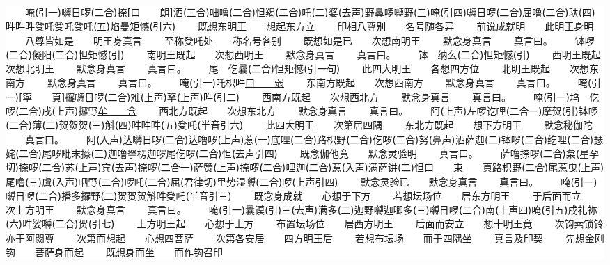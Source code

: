 　　唵(引一)嚩日啰(二合)捺[口　　朗]洒(三合)咄噜(二合)怛羯(二合)吒(二)婆(去声)野鼻啰嚩野(三)唵(引四)嚩日啰(二合)屈噜(二合)驮(四)吽吽吽癹吒癹吒癹吒(五)焰曼矩憾(引六)
　　既想东明王　　想起东方立
　　印相八尊别　　名号随各异
　　前说成就明　　此明王身明
　　八尊皆如是　　明王身真言
　　至称癹吒处　　称名号各别
　　既想如是已　　次想南明王
　　默念身真言
　　真言曰。
　　钵啰(二合)儗阳(二合)怛矩憾(引)
　　南明王既起　　次想西明王
　　默念身真言
　　真言曰。
　　钵　纳么(二合)怛矩憾(引)
　　西明王既起　　次想北明王
　　默念身真言
　　真言曰。
　　尾　仡曩(二合)怛矩憾(引一句)
　　此四大明王　　各想四方位
　　北明王既起　　次想东南方
　　默念身真言
　　真言曰。
　　唵(引一)吒枳吽[口　　弱](入声引二)
　　东南方既起　　次想西南方
　　默念身真言
　　真言曰。
　　唵(引一)[寧　　頁]攞嚩日啰(二合)难(上声)拏(上声)吽(引二)
　　西南方既起　　次想西北方
　　默念身真言
　　真言曰。
　　唵(引一)坞　仡啰(二合)戌(上声)攞野[牟　　含](引二)
　　西北方既起　　次想东北方
　　默念身真言
　　真言曰。
　　阿(上声)左啰讫哩(二合一)摩贺(引)钵啰(二合)薄(二)贺贺贺(三)斛(四)吽吽吽(五)癹吒(半音引六)
　　此四大明王　　次第居四隅
　　东北方既起　　想下方明王
　　默念秘伽陀
　　真言曰。
　　阿(入声)达嚩日啰(二合)达噜啰(上声)惹(一)底哩(二合)路枳野(二合)仡啰(二合)努(鼻声)洒萨迦(二)钵啰(二合)纥哩(二合)瑟姹(二合)尾啰毗末攃(三)迦噜拏楞迦啰尾仡啰(二合)怛(去声引四)
　　既念伽他竟　　默念灵验明
　　真言曰。
　　萨噜捺啰(二合)枲(星孕切)捺啰(二合)苏(上声)宾(去声)捺啰(二合一)萨赞(上声)捺啰(二合)哩迦(二合)惹(入声)满萨讲(二)怛[口　　束　　頁](二合)路枳野(二合)尾惹曳(上声)尾噜(三)虞(入声)呬野(二合)啰吒(二合)屈(君律切)里势湿嚩(二合)啰(上声引四)
　　默念灵验已　　默念身真言
　　真言曰。
　　唵(引一)嚩日啰(二合)播多攞野(二)贺贺贺斛吽癹吒(半音引三)
　　既念身成就　　心想于下方
　　若想坛场位　　居东方明王
　　于后面而立　　次上方明王
　　默念身真言
　　真言曰。
　　唵(引一)曩谟(引)三(去声)满多(二)迦野嚩迦唧多(三)嚩日啰(二合)南(上声四)唵(引五)戍礼祢(六)吽娑嚩(二合)贺(引七)
　　上方明王起　　心想于上方
　　布置坛场位　　居西方明王
　　后面而安立　　想十明王竟
　　次钩索锁铃　　亦于阿閦尊
　　次第而想起　　心想四菩萨
　　次第各安居　　四方明王后
　　若想布坛场　　而于四隅坐
　　真言及印契
　　先想金刚钩　　菩萨身而起
　　既想身而坐　　而作钩召印